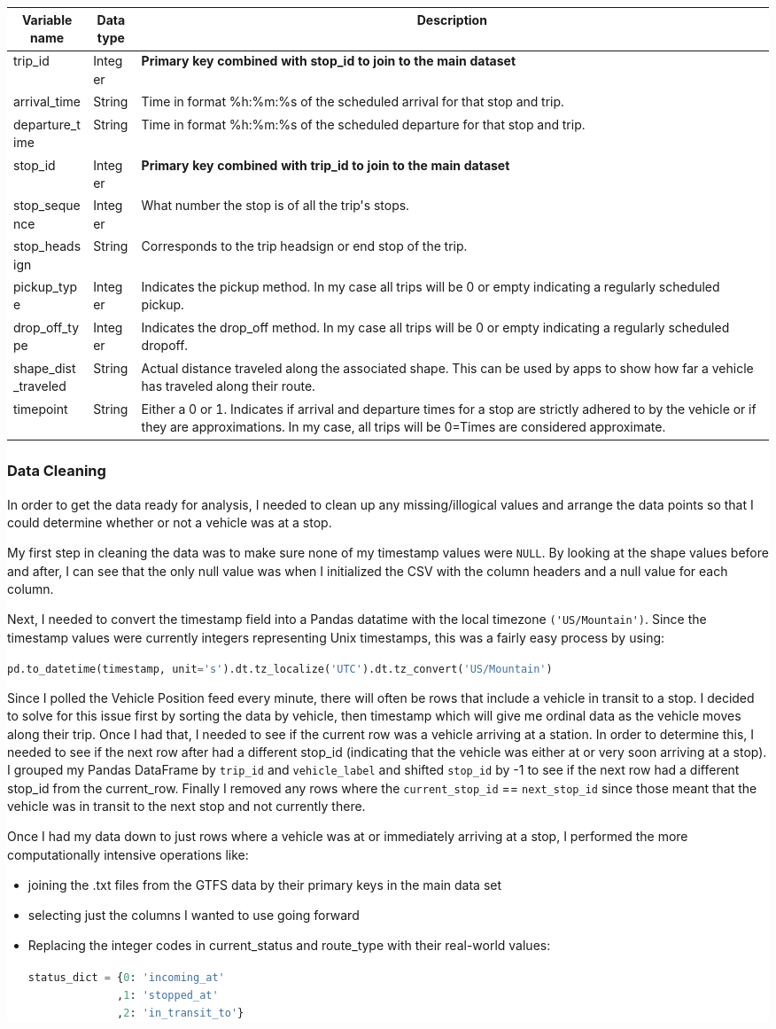 | Variable name       | Data type   | Description                                                                                                                                                                                                  |
|---------------------|-------------|--------------------------------------------------------------------------------------------------------------------------------------------------------------------------------------------------------------|
| trip_id             | Integer     | **Primary key combined with stop_id to join to the main dataset**                                                                                                                                            |
| arrival_time        | String      | Time in format %h:%m:%s of the scheduled arrival for that stop and trip.                                                                                                                                     |
| departure_time      | String      | Time in format %h:%m:%s of the scheduled departure for that stop and trip.                                                                                                                                   |
| stop_id             | Integer     | **Primary key combined with trip_id to join to the main dataset**                                                                                                                                            |
| stop_sequence       | Integer     | What number the stop is of all the trip's stops.                                                                                                                                                             |
| stop_headsign       | String      | Corresponds to the trip headsign or end stop of the trip.                                                                                                                                                    |
| pickup_type         | Integer     | Indicates the pickup method. In my case all trips will be 0 or empty indicating a regularly scheduled pickup.                                                                                                |
| drop_off_type       | Integer     | Indicates the drop_off method. In my case all trips will be 0 or empty indicating a regularly scheduled dropoff.                                                                                             |
| shape_dist_traveled | String      | Actual distance traveled along the associated shape. This can be used by apps to show how far a vehicle has traveled along their route.                                                                     |
| timepoint           | String      | Either a 0 or 1. Indicates if arrival and departure times for a stop are strictly adhered to by the vehicle or if they are approximations. In my case, all trips will be 0=Times are considered approximate. |

### Data Cleaning

In order to get the data ready for analysis, I needed to clean up any missing/illogical values and arrange the data points so that I could determine whether or not a vehicle was at a stop. 

My first step in cleaning the data was to make sure none of my timestamp values were `NULL`. By looking at the shape values before and after, I can see that the only null value was when I initialized the CSV with the column headers and a null value for each column. 

Next, I needed to convert the timestamp field into a Pandas datatime with the local timezone `('US/Mountain')`. Since the timestamp values were currently integers representing Unix timestamps, this was a fairly easy process by using: 
```python
pd.to_datetime(timestamp, unit='s').dt.tz_localize('UTC').dt.tz_convert('US/Mountain')
``` 

Since I polled the Vehicle Position feed every minute, there will often be rows that include a vehicle in transit to a stop. I decided to solve for this issue first by sorting the data by vehicle, then timestamp which will give me ordinal data as the vehicle moves along their trip. Once I had that, I needed to see if the current row was a vehicle arriving at a station. In order to determine this, I needed to see if the next row after had a different stop_id (indicating that the vehicle was either at or very soon arriving at a stop). I grouped my Pandas DataFrame by `trip_id` and `vehicle_label` and shifted `stop_id` by -1 to see if the next row had a different stop_id from the current_row. Finally I removed any rows where the `current_stop_id` == `next_stop_id` since those meant that the vehicle was in transit to the next stop and not currently there.

Once I had my data down to just rows where a vehicle was at or immediately arriving at a stop, I performed the more computationally intensive operations like: 
* joining the .txt files from the GTFS data by their primary keys in the main data set 
* selecting just the columns I wanted to use going forward
* Replacing the integer codes in current_status and route_type with their real-world values:

    ```python
    status_dict = {0: 'incoming_at'
                  ,1: 'stopped_at'
                  ,2: 'in_transit_to'}
